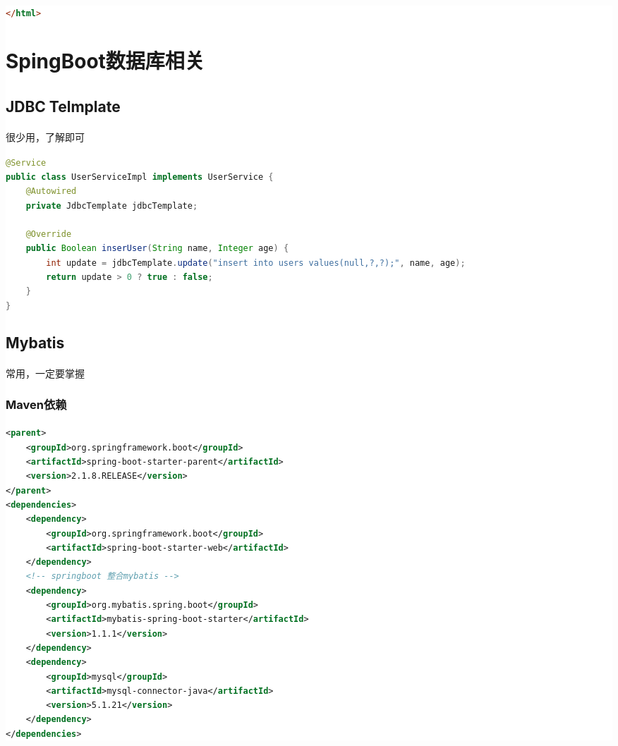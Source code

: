 ```html
</html>
```

# SpingBoot数据库相关

## JDBC Telmplate

很少用，了解即可

```java
@Service
public class UserServiceImpl implements UserService {
    @Autowired
    private JdbcTemplate jdbcTemplate;

    @Override
    public Boolean inserUser(String name, Integer age) {
        int update = jdbcTemplate.update("insert into users values(null,?,?);", name, age);
        return update > 0 ? true : false;
    }
}
```



## Mybatis

常用，一定要掌握

### Maven依赖

```xml
<parent>
    <groupId>org.springframework.boot</groupId>
    <artifactId>spring-boot-starter-parent</artifactId>
    <version>2.1.8.RELEASE</version>
</parent>
<dependencies>
    <dependency>
        <groupId>org.springframework.boot</groupId>
        <artifactId>spring-boot-starter-web</artifactId>
    </dependency>
    <!-- springboot 整合mybatis -->
    <dependency>
        <groupId>org.mybatis.spring.boot</groupId>
        <artifactId>mybatis-spring-boot-starter</artifactId>
        <version>1.1.1</version>
    </dependency>
    <dependency>
        <groupId>mysql</groupId>
        <artifactId>mysql-connector-java</artifactId>
        <version>5.1.21</version>
    </dependency>
</dependencies>
```
